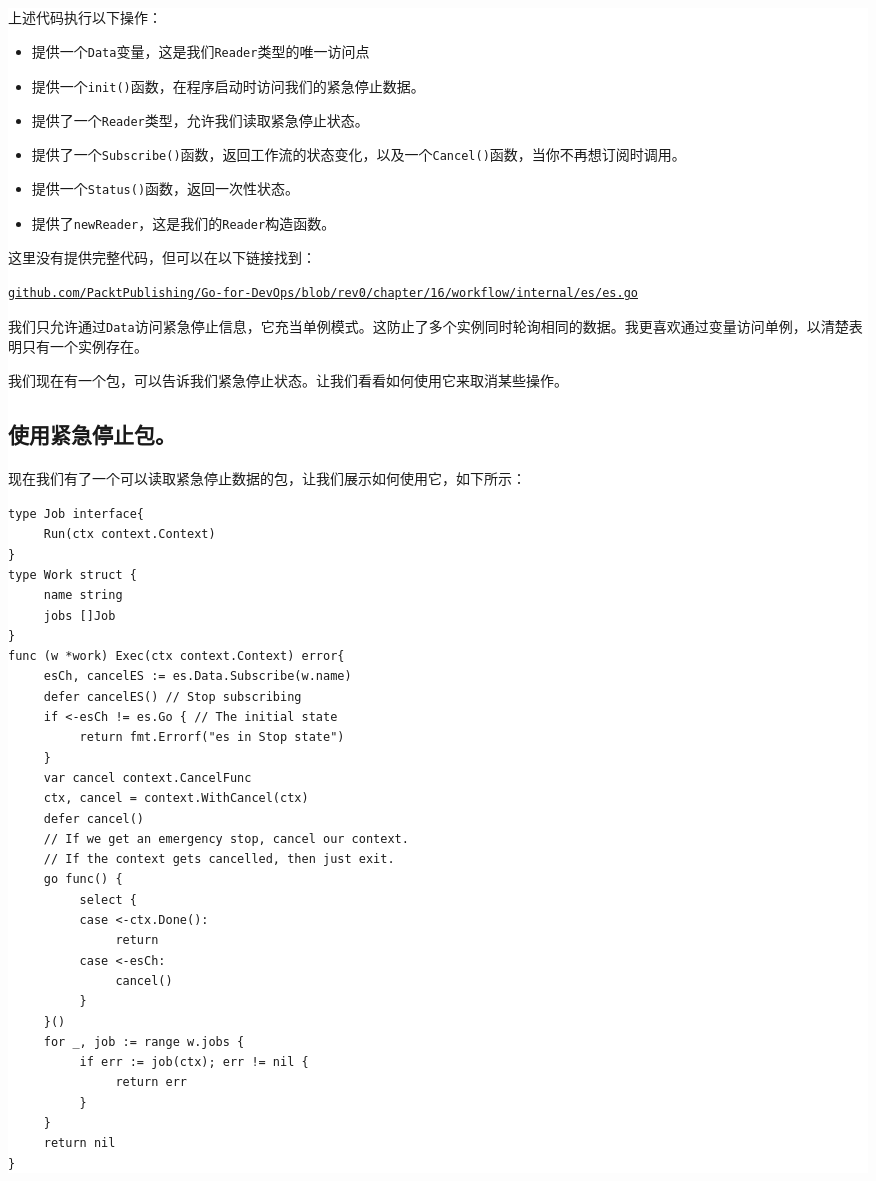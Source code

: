上述代码执行以下操作：

+   提供一个`Data`变量，这是我们`Reader`类型的唯一访问点

+   提供一个`init()`函数，在程序启动时访问我们的紧急停止数据。

+   提供了一个`Reader`类型，允许我们读取紧急停止状态。

+   提供了一个`Subscribe()`函数，返回工作流的状态变化，以及一个`Cancel()`函数，当你不再想订阅时调用。

+   提供一个`Status()`函数，返回一次性状态。

+   提供了`newReader`，这是我们的`Reader`构造函数。

这里没有提供完整代码，但可以在以下链接找到：

[`github.com/PacktPublishing/Go-for-DevOps/blob/rev0/chapter/16/workflow/internal/es/es.go`](https://github.com/PacktPublishing/Go-for-DevOps/blob/rev0/chapter/16/workflow/internal/es/es.go)

我们只允许通过`Data`访问紧急停止信息，它充当单例模式。这防止了多个实例同时轮询相同的数据。我更喜欢通过变量访问单例，以清楚表明只有一个实例存在。

我们现在有一个包，可以告诉我们紧急停止状态。让我们看看如何使用它来取消某些操作。

## 使用紧急停止包。

现在我们有了一个可以读取紧急停止数据的包，让我们展示如何使用它，如下所示：

```
type Job interface{
     Run(ctx context.Context)
}
type Work struct {
     name string
     jobs []Job
}
func (w *work) Exec(ctx context.Context) error{
     esCh, cancelES := es.Data.Subscribe(w.name)
     defer cancelES() // Stop subscribing
     if <-esCh != es.Go { // The initial state
          return fmt.Errorf("es in Stop state")
     }
     var cancel context.CancelFunc
     ctx, cancel = context.WithCancel(ctx)
     defer cancel()
     // If we get an emergency stop, cancel our context.
     // If the context gets cancelled, then just exit.
     go func() {
          select {
          case <-ctx.Done():
               return
          case <-esCh:
               cancel()
          }
     }()
     for _, job := range w.jobs {
          if err := job(ctx); err != nil {
               return err
          }
     }
     return nil
}
```
